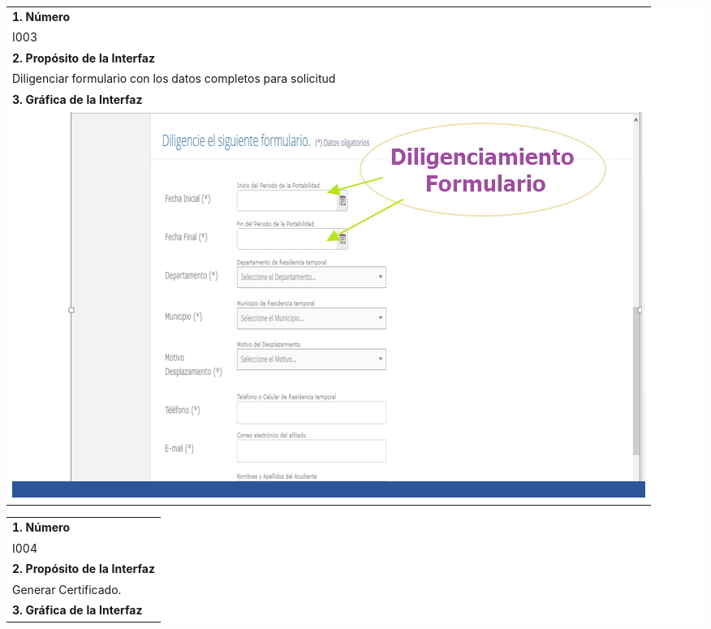 | |
| - |
| **1. Número** |
| I003 |
| **2. Propósito de la Interfaz** |
| Diligenciar formulario con los datos completos para solicitud|
| **3. Gráfica de la Interfaz**|
| ![Con titulo](img/Diligenciamiento.jpg "Interfaz de Usuario") 


| |
| - |
| **1. Número** |
| I004 |
| **2. Propósito de la Interfaz** |
| Generar Certificado.|
| **3. Gráfica de la Interfaz**|